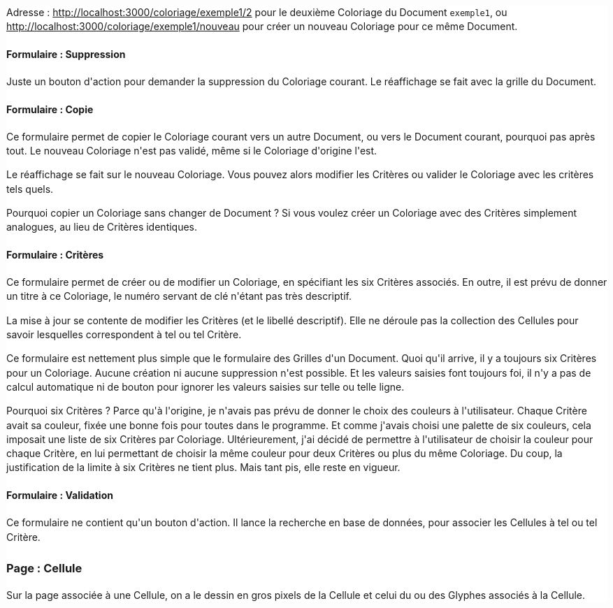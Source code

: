 Adresse : [http://localhost:3000/coloriage/exemple1/2](http://localhost:3000/coloriage/exemple1/2) pour le deuxième
Coloriage du Document `exemple1`, ou [http://localhost:3000/coloriage/exemple1/nouveau](http://localhost:3000/coloriage/exemple1/nouveau)
pour créer un nouveau Coloriage pour ce même Document.

#### Formulaire : Suppression

Juste un bouton d'action pour demander la suppression du Coloriage courant.
Le réaffichage se fait avec la grille du Document.

#### Formulaire : Copie

Ce formulaire permet de copier le Coloriage courant vers un autre Document,
ou vers le Document courant, pourquoi pas après tout. Le nouveau Coloriage
n'est pas validé, même si le Coloriage d'origine l'est.

Le réaffichage se fait sur le nouveau Coloriage. Vous pouvez alors
modifier les Critères ou valider le Coloriage avec les critères tels quels.

Pourquoi copier un Coloriage sans changer de Document ? Si vous voulez
créer un Coloriage avec des Critères simplement analogues, au lieu
de Critères identiques.

#### Formulaire : Critères

Ce formulaire permet de créer ou de modifier un Coloriage, en spécifiant les
six Critères associés. En outre, il est prévu de donner un titre à ce Coloriage,
le numéro servant de clé n'étant pas très descriptif.

La mise à jour se contente de modifier les Critères (et le libellé descriptif).
Elle ne déroule pas la collection des Cellules pour savoir lesquelles correspondent
à tel ou tel Critère.

Ce formulaire est nettement plus simple que le formulaire des Grilles d'un Document.
Quoi qu'il arrive, il y a toujours six Critères pour un Coloriage. Aucune création
ni aucune suppression n'est possible. Et les valeurs saisies font toujours foi, il n'y
a pas de calcul automatique ni de bouton pour ignorer les valeurs saisies sur telle
ou telle ligne.

Pourquoi six Critères ? Parce qu'à l'origine, je n'avais pas prévu de donner le choix
des couleurs à l'utilisateur. Chaque Critère avait sa couleur, fixée une bonne fois pour
toutes dans le programme. Et comme j'avais choisi une palette de six couleurs, cela imposait
une liste de six Critères par Coloriage. Ultérieurement, j'ai décidé de permettre à l'utilisateur
de choisir la couleur pour chaque Critère, en lui permettant de choisir la même couleur pour
deux Critères ou plus du même Coloriage. Du coup, la justification de la limite à six Critères
ne tient plus. Mais tant pis, elle reste en vigueur.

#### Formulaire : Validation

Ce formulaire ne contient qu'un bouton d'action. Il lance la recherche en base
de données, pour associer les Cellules à tel ou tel Critère.

### Page : Cellule

Sur la page associée à une Cellule, on a le dessin en gros pixels de
la Cellule et celui du ou des Glyphes associés à la Cellule.
